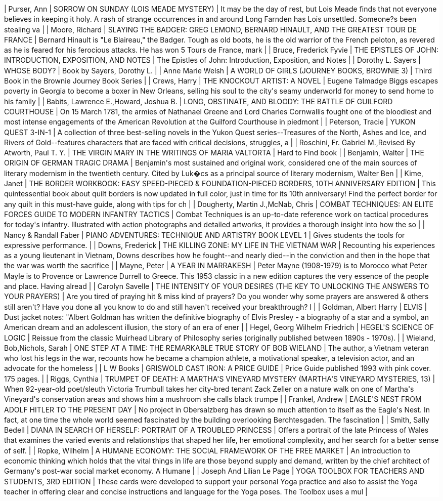 | Purser, Ann | SORROW ON SUNDAY (LOIS MEADE MYSTERY) | It may be the day of rest, but Lois Meade finds that not everyone believes in keeping it holy.   A rash of strange occurrences in and around Long Farnden has Lois unsettled. Someone?s been stealing va |
| Moore, Richard | SLAYING THE BADGER: GREG LEMOND, BERNARD HINAULT, AND THE GREATEST TOUR DE FRANCE |  Bernard Hinault is "Le Blaireau," the Badger. Tough as old boots, he is the old warrior of the French peloton, as revered as he is feared for his ferocious attacks. He has won 5 Tours de France, mark |
| Bruce, Frederick Fyvie | THE EPISTLES OF JOHN: INTRODUCTION, EXPOSITION, AND NOTES | The Epistles of John: Introduction, Exposition, and Notes |
| Dorothy L. Sayers | WHOSE BODY? | Book by Sayers, Dorothy L. |
| Anne Marie Welsh | A WORLD OF GIRLS (JOURNEY BOOKS, BROWNIE 3) | Third Book in the Brownie Journey Book Series |
| Crews, Harry | THE KNOCKOUT ARTIST: A NOVEL | Eugene Talmadge Biggs escapes poverty in Georgia to become a boxer in New Orleans, selling his soul to the city's seamy underworld for money to send home to his family |
| Babits, Lawrence E.,Howard, Joshua B. | LONG, OBSTINATE, AND BLOODY: THE BATTLE OF GUILFORD COURTHOUSE | On 15 March 1781, the armies of Nathanael Greene and Lord Charles Cornwallis fought one of the bloodiest and most intense engagements of the American Revolution at the Guilford Courthouse in piedmont  |
| Peterson, Tracie | YUKON QUEST 3-IN-1 | A collection of three best-selling novels in the Yukon Quest series--Treasures of the North, Ashes and Ice, and Rivers of Gold--features characters that are faced with critical decisions, struggles, a |
| Roschini, Fr. Gabriel M.,Revised By Atworth, Paul T. Y. | THE VIRGIN MARY IN THE WRITINGS OF MARIA VALTORTA | Hard to Find book |
| Benjamin, Walter | THE ORIGIN OF GERMAN TRAGIC DRAMA |  Benjamin's most sustained and original work, considered one of the main sources of literary modernism in the twentieth century. Cited by Luk�cs as a principal source of literary modernism, Walter Ben |
| Kime, Janet | THE BORDER WORKBOOK: EASY SPEED-PIECED &AMP; FOUNDATION-PIECED BORDERS, 10TH ANNIVERSARY EDITION |  This quintessential book about quilt borders is now updated in full color, just in time for its 10th anniversary! Find the perfect border for any quilt in this must-have guide, along with tips for ch |
| Dougherty, Martin J.,McNab, Chris | COMBAT TECHNIQUES: AN ELITE FORCES GUIDE TO MODERN INFANTRY TACTICS | Combat Techniques is an up-to-date reference work on tactical procedures for today's infantry. Illustrated with action photographs and detailed artworks, it provides a thorough insight into how the so |
| Nancy &amp; Randall Faber | PIANO ADVENTURES: TECHNIQUE AND ARTISTRY BOOK LEVEL 1 | Gives students the tools for expressive performance. |
| Downs, Frederick | THE KILLING ZONE: MY LIFE IN THE VIETNAM WAR | Recounting his experiences as a young lieutenant in Vietnam, Downs describes how he fought--and nearly died--in the conviction and then in the hope that the war was worth the sacrifice |
| Mayne, Peter | A YEAR IN MARRAKESH | Peter Mayne (1908-1979) is to Morocco what Peter Mayle is to Provence or Lawrence Durrell to Greece. This 1953 classic in a new edition captures the very essence of the people and place. Having alread |
| Carolyn Savelle | THE INTENSITY OF YOUR DESIRES (THE KEY TO UNLOCKING THE ANSWERS TO YOUR PRAYERS) | Are you tired of praying hit & miss kind of prayers? Do you wonder why some prayers are answered & others still aren't? Have you done all you know to do and still haven't received your breakthrough? I |
| Goldman, Albert Harry | ELVIS | Dust jacket notes: "Albert Goldman has written the definitive biography of Elvis Presley - a biography of a star and a symbol, an American dream and an adolescent illusion, the story of an era of ener |
| Hegel, Georg Wilhelm Friedrich | HEGEL'S SCIENCE OF LOGIC | Reissue from the classic Muirhead Library of Philosophy series (originally published between 1890s - 1970s). |
| Wieland, Bob,Nichols, Sarah | ONE STEP AT A TIME: THE REMARKABLE TRUE STORY OF BOB WIELAND | The author, a Vietnam veteran who lost his legs in the war, recounts how he became a champion athlete, a motivational speaker, a television actor, and an advocate for the homeless |
| L W Books | GRISWOLD CAST IRON: A PRICE GUIDE | Price Guide published 1993 with pink cover. 175 pages. |
| Riggs, Cynthia | TRUMPET OF DEATH: A MARTHA'S VINEYARD MYSTERY (MARTHA'S VINEYARD MYSTERIES, 13) |  When 92-year-old poet/sleuth Victoria Trumbull takes her city-bred tenant Zack Zeller on a nature walk on one of Martha's Vineyard's conservation areas and shows him a mushroom she calls black trumpe |
| Frankel, Andrew | EAGLE'S NEST FROM ADOLF HITLER TO THE PRESENT DAY | No project in Obersalzberg has drawn so much attention to itself as the Eagle's Nest. In fact, at one time the whole world seemed fascinated by the building overlooking Berchtesgaden. The fascination  |
| Smith, Sally Bedell | DIANA IN SEARCH OF HERSELF: PORTRAIT OF A TROUBLED PRINCESS | Offers a portrait of the late Princess of Wales that examines the varied events and relationships that shaped her life, her emotional complexity, and her search for a better sense of self. |
| Ropke, Wilhelm | A HUMANE ECONOMY: THE SOCIAL FRAMEWORK OF THE FREE MARKET | An introduction to economic thinking which holds that the vital things in life are those beyond supply and demand, written by the chief architect of Germany's post-war social market economy. A Humane  |
| Joseph And Lilian Le Page | YOGA TOOLBOX FOR TEACHERS AND STUDENTS, 3RD EDITION | These cards were developed to support your personal Yoga practice and also to assist the Yoga teacher in offering clear and concise instructions and language for the Yoga poses. The Toolbox uses a mul |